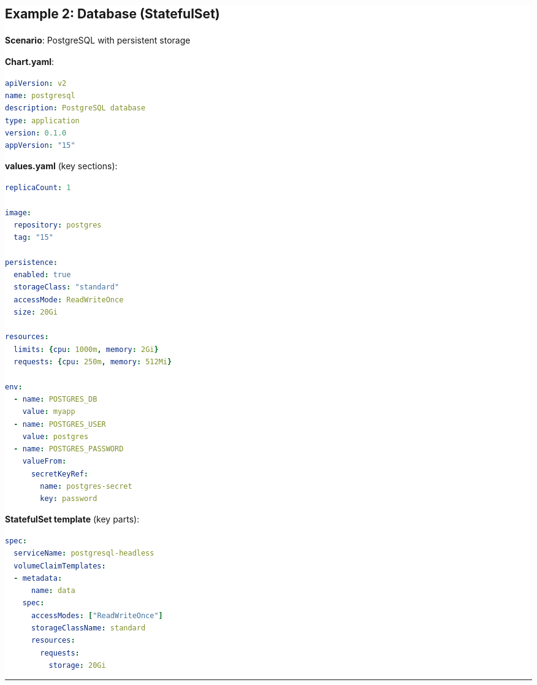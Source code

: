 
## Example 2: Database (StatefulSet)

**Scenario**: PostgreSQL with persistent storage

**Chart.yaml**:
```yaml
apiVersion: v2
name: postgresql
description: PostgreSQL database
type: application
version: 0.1.0
appVersion: "15"
```

**values.yaml** (key sections):
```yaml
replicaCount: 1

image:
  repository: postgres
  tag: "15"

persistence:
  enabled: true
  storageClass: "standard"
  accessMode: ReadWriteOnce
  size: 20Gi

resources:
  limits: {cpu: 1000m, memory: 2Gi}
  requests: {cpu: 250m, memory: 512Mi}

env:
  - name: POSTGRES_DB
    value: myapp
  - name: POSTGRES_USER
    value: postgres
  - name: POSTGRES_PASSWORD
    valueFrom:
      secretKeyRef:
        name: postgres-secret
        key: password
```

**StatefulSet template** (key parts):
```yaml
spec:
  serviceName: postgresql-headless
  volumeClaimTemplates:
  - metadata:
      name: data
    spec:
      accessModes: ["ReadWriteOnce"]
      storageClassName: standard
      resources:
        requests:
          storage: 20Gi
```

---